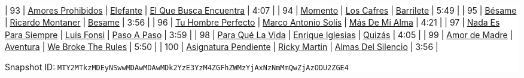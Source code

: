 | 93 | [Amores Prohibidos](https://open.spotify.com/track/3vJM77KoiopgMv32I5fejb) | [Elefante](https://open.spotify.com/artist/5oYHL2SijkMY52gKIhYJNb) | [El Que Busca Encuentra](https://open.spotify.com/album/0fuY5UnmF59L4xKeRSZFbm) | 4:07 |
| 94 | [Momento](https://open.spotify.com/track/1eQU5ex4RcVjz55hWPeJzc) | [Los Cafres](https://open.spotify.com/artist/2ST5XwWB4uXGKk2NXP8DUI) | [Barrilete](https://open.spotify.com/album/68CATT5x7h27zl3KKnLM3g) | 5:49 |
| 95 | [Bésame](https://open.spotify.com/track/15eXfjBk8M8L0aKJXe5YnG) | [Ricardo Montaner](https://open.spotify.com/artist/4uoz4FUMvpeyGClFTTDBsD) | [Besame](https://open.spotify.com/album/0Q8YqUymZLPDwUwfAHqZHg) | 3:56 |
| 96 | [Tu Hombre Perfecto](https://open.spotify.com/track/2AvMmfkHClBKVfoDpYAXx2) | [Marco Antonio Solís](https://open.spotify.com/artist/3tJnB0s6c3oXPq1SCCavnd) | [Más De Mi Alma](https://open.spotify.com/album/6Wu8bNDDeQb0mLXYstVAjh) | 4:21 |
| 97 | [Nada Es Para Siempre](https://open.spotify.com/track/5ToI5oXnUmX5Nsmg8enL1N) | [Luis Fonsi](https://open.spotify.com/artist/4V8Sr092TqfHkfAA5fXXqG) | [Paso A Paso](https://open.spotify.com/album/43GuWlqbeht6837v73SsMw) | 3:59 |
| 98 | [Para Qué La Vida](https://open.spotify.com/track/4ZwU8VMYnkigKVJgSgTBtK) | [Enrique Iglesias](https://open.spotify.com/artist/7qG3b048QCHVRO5Pv1T5lw) | [Quizás](https://open.spotify.com/album/4yZ94VdhoJGQMz6aNUlcc0) | 4:05 |
| 99 | [Amor de Madre](https://open.spotify.com/track/7Ka96TnEA9S6aWG4pIS9RW) | [Aventura](https://open.spotify.com/artist/1qto4hHid1P71emI6Fd8xi) | [We Broke The Rules](https://open.spotify.com/album/5QdYO6Q2POaG7dhVIsJeWd) | 5:50 |
| 100 | [Asignatura Pendiente](https://open.spotify.com/track/4nYE8K5ozd9HNfB2RC8o2c) | [Ricky Martin](https://open.spotify.com/artist/7slfeZO9LsJbWgpkIoXBUJ) | [Almas Del Silencio](https://open.spotify.com/album/5ME0ACeS6VWaqTOCpsoFT2) | 3:56 |

Snapshot ID: `MTY2MTkzMDEyNSwwMDAwMDAwMDk2YzE3YzM4ZGFhZWMzYjAxNzNmMmQwZjAzODU2ZGE4`
